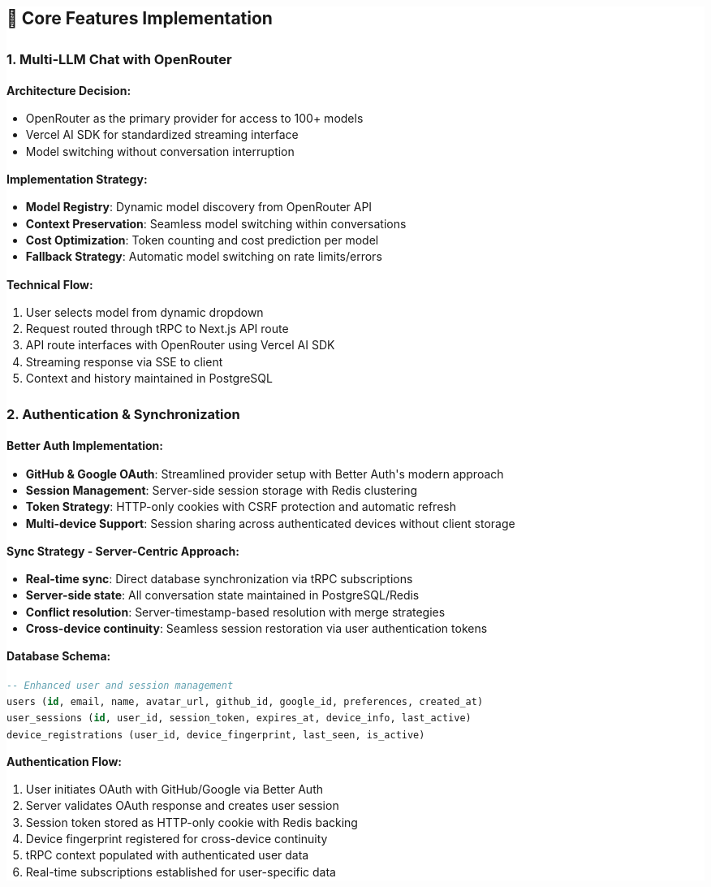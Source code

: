 ## 🚀 Core Features Implementation

### 1. Multi-LLM Chat with OpenRouter

**Architecture Decision:**

- OpenRouter as the primary provider for access to 100+ models
- Vercel AI SDK for standardized streaming interface
- Model switching without conversation interruption

**Implementation Strategy:**

- **Model Registry**: Dynamic model discovery from OpenRouter API
- **Context Preservation**: Seamless model switching within conversations
- **Cost Optimization**: Token counting and cost prediction per model
- **Fallback Strategy**: Automatic model switching on rate limits/errors

**Technical Flow:**

1. User selects model from dynamic dropdown
2. Request routed through tRPC to Next.js API route
3. API route interfaces with OpenRouter using Vercel AI SDK
4. Streaming response via SSE to client
5. Context and history maintained in PostgreSQL

### 2. Authentication & Synchronization

**Better Auth Implementation:**

- **GitHub & Google OAuth**: Streamlined provider setup with Better Auth's modern approach
- **Session Management**: Server-side session storage with Redis clustering
- **Token Strategy**: HTTP-only cookies with CSRF protection and automatic refresh
- **Multi-device Support**: Session sharing across authenticated devices without client storage

**Sync Strategy - Server-Centric Approach:**

- **Real-time sync**: Direct database synchronization via tRPC subscriptions
- **Server-side state**: All conversation state maintained in PostgreSQL/Redis
- **Conflict resolution**: Server-timestamp-based resolution with merge strategies
- **Cross-device continuity**: Seamless session restoration via user authentication tokens

**Database Schema:**

```sql
-- Enhanced user and session management
users (id, email, name, avatar_url, github_id, google_id, preferences, created_at)
user_sessions (id, user_id, session_token, expires_at, device_info, last_active)
device_registrations (user_id, device_fingerprint, last_seen, is_active)
```

**Authentication Flow:**

1. User initiates OAuth with GitHub/Google via Better Auth
2. Server validates OAuth response and creates user session
3. Session token stored as HTTP-only cookie with Redis backing
4. Device fingerprint registered for cross-device continuity
5. tRPC context populated with authenticated user data
6. Real-time subscriptions established for user-specific data
